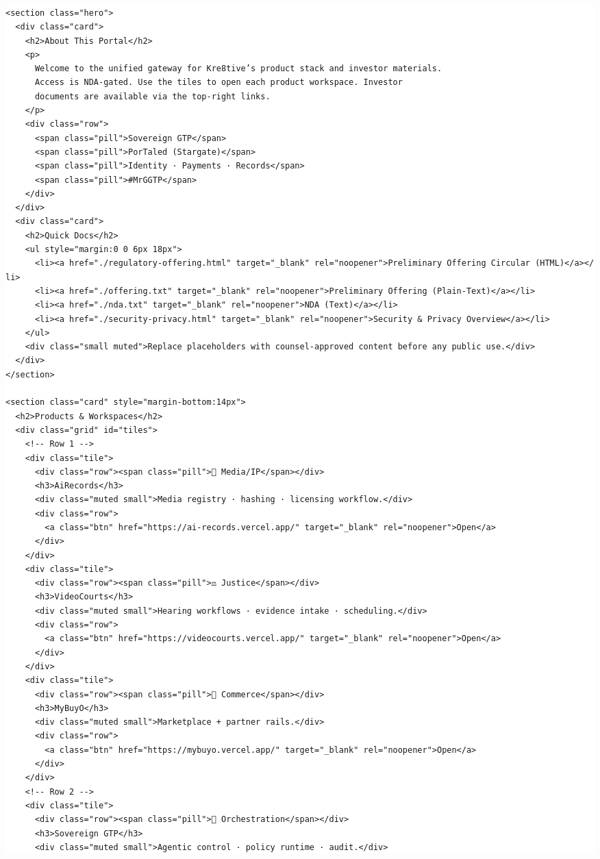     <section class="hero">
      <div class="card">
        <h2>About This Portal</h2>
        <p>
          Welcome to the unified gateway for Kre8tive’s product stack and investor materials.
          Access is NDA-gated. Use the tiles to open each product workspace. Investor
          documents are available via the top-right links.
        </p>
        <div class="row">
          <span class="pill">Sovereign GTP</span>
          <span class="pill">PorTaled (Stargate)</span>
          <span class="pill">Identity · Payments · Records</span>
          <span class="pill">#MrGGTP</span>
        </div>
      </div>
      <div class="card">
        <h2>Quick Docs</h2>
        <ul style="margin:0 0 6px 18px">
          <li><a href="./regulatory-offering.html" target="_blank" rel="noopener">Preliminary Offering Circular (HTML)</a></li>
          <li><a href="./offering.txt" target="_blank" rel="noopener">Preliminary Offering (Plain-Text)</a></li>
          <li><a href="./nda.txt" target="_blank" rel="noopener">NDA (Text)</a></li>
          <li><a href="./security-privacy.html" target="_blank" rel="noopener">Security & Privacy Overview</a></li>
        </ul>
        <div class="small muted">Replace placeholders with counsel-approved content before any public use.</div>
      </div>
    </section>

    <section class="card" style="margin-bottom:14px">
      <h2>Products & Workspaces</h2>
      <div class="grid" id="tiles">
        <!-- Row 1 -->
        <div class="tile">
          <div class="row"><span class="pill">🎵 Media/IP</span></div>
          <h3>AiRecords</h3>
          <div class="muted small">Media registry · hashing · licensing workflow.</div>
          <div class="row">
            <a class="btn" href="https://ai-records.vercel.app/" target="_blank" rel="noopener">Open</a>
          </div>
        </div>
        <div class="tile">
          <div class="row"><span class="pill">⚖️ Justice</span></div>
          <h3>VideoCourts</h3>
          <div class="muted small">Hearing workflows · evidence intake · scheduling.</div>
          <div class="row">
            <a class="btn" href="https://videocourts.vercel.app/" target="_blank" rel="noopener">Open</a>
          </div>
        </div>
        <div class="tile">
          <div class="row"><span class="pill">🛒 Commerce</span></div>
          <h3>MyBuyO</h3>
          <div class="muted small">Marketplace + partner rails.</div>
          <div class="row">
            <a class="btn" href="https://mybuyo.vercel.app/" target="_blank" rel="noopener">Open</a>
          </div>
        </div>
        <!-- Row 2 -->
        <div class="tile">
          <div class="row"><span class="pill">🤖 Orchestration</span></div>
          <h3>Sovereign GTP</h3>
          <div class="muted small">Agentic control · policy runtime · audit.</div>
